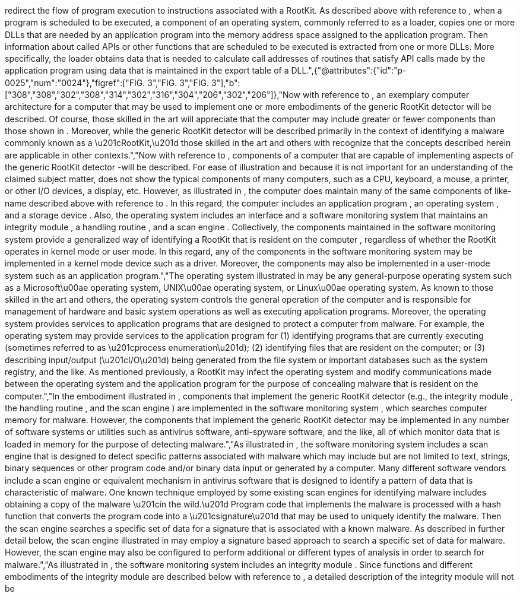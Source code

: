 redirect the flow of program execution to instructions associated with a RootKit. As described above with reference to , when a program is scheduled to be executed, a component of an operating system, commonly referred to as a loader, copies one or more DLLs that are needed by an application program into the memory address space assigned to the application program. Then information about called APIs or other functions that are scheduled to be executed is extracted from one or more DLLs. More specifically, the loader obtains data that is needed to calculate call addresses of routines that satisfy API calls made by the application program using data that is maintained in the export table  of a DLL.",{"@attributes":{"id":"p-0025","num":"0024"},"figref":["FIG. 3","FIG. 3","FIG. 3"],"b":["308","308","302","308","314","302","316","304","206","302","206"]},"Now with reference to , an exemplary computer architecture for a computer  that may be used to implement one or more embodiments of the generic RootKit detector will be described. Of course, those skilled in the art will appreciate that the computer  may include greater or fewer components than those shown in . Moreover, while the generic RootKit detector will be described primarily in the context of identifying a malware commonly known as a \u201cRootKit,\u201d those skilled in the art and others with recognize that the concepts described herein are applicable in other contexts.","Now with reference to , components of a computer  that are capable of implementing aspects of the generic RootKit detector -will be described. For ease of illustration and because it is not important for an understanding of the claimed subject matter,  does not show the typical components of many computers, such as a CPU, keyboard, a mouse, a printer, or other I\/O devices, a display, etc. However, as illustrated in , the computer  does maintain many of the same components of like-name described above with reference to . In this regard, the computer  includes an application program , an operating system , and a storage device . Also, the operating system  includes an interface  and a software monitoring system  that maintains an integrity module , a handling routine , and a scan engine . Collectively, the components maintained in the software monitoring system  provide a generalized way of identifying a RootKit that is resident on the computer , regardless of whether the RootKit operates in kernel mode or user mode. In this regard, any of the components in the software monitoring system  may be implemented in a kernel mode device such as a driver. Moreover, the components may also be implemented in a user-mode system such as an application program.","The operating system  illustrated in  may be any general-purpose operating system such as a Microsoft\u00ae operating system, UNIX\u00ae operating system, or Linux\u00ae operating system. As known to those skilled in the art and others, the operating system  controls the general operation of the computer  and is responsible for management of hardware and basic system operations as well as executing application programs. Moreover, the operating system  provides services to application programs that are designed to protect a computer from malware. For example, the operating system  may provide services to the application program  for (1) identifying programs that are currently executing (sometimes referred to as \u201cprocess enumeration\u201d); (2) identifying files that are resident on the computer; or (3) describing input\/output (\u201cI\/O\u201d) being generated from the file system or important databases such as the system registry, and the like. As mentioned previously, a RootKit may infect the operating system  and modify communications made between the operating system  and the application program  for the purpose of concealing malware that is resident on the computer.","In the embodiment illustrated in , components that implement the generic RootKit detector (e.g., the integrity module , the handling routine , and the scan engine ) are implemented in the software monitoring system , which searches computer memory for malware. However, the components that implement the generic RootKit detector may be implemented in any number of software systems or utilities such as antivirus software, anti-spyware software, and the like, all of which monitor data that is loaded in memory for the purpose of detecting malware.","As illustrated in , the software monitoring system  includes a scan engine  that is designed to detect specific patterns associated with malware which may include but are not limited to text, strings, binary sequences or other program code and\/or binary data input or generated by a computer. Many different software vendors include a scan engine or equivalent mechanism in antivirus software that is designed to identify a pattern of data that is characteristic of malware. One known technique employed by some existing scan engines for identifying malware includes obtaining a copy of the malware \u201cin the wild.\u201d Program code that implements the malware is processed with a hash function that converts the program code into a \u201csignature\u201d that may be used to uniquely identify the malware. Then the scan engine searches a specific set of data for a signature that is associated with a known malware. As described in further detail below, the scan engine  illustrated in  may employ a signature based approach to search a specific set of data for malware. However, the scan engine  may also be configured to perform additional or different types of analysis in order to search for malware.","As illustrated in , the software monitoring system  includes an integrity module . Since functions and different embodiments of the integrity module  are described below with reference to , a detailed description of the integrity module  will not be